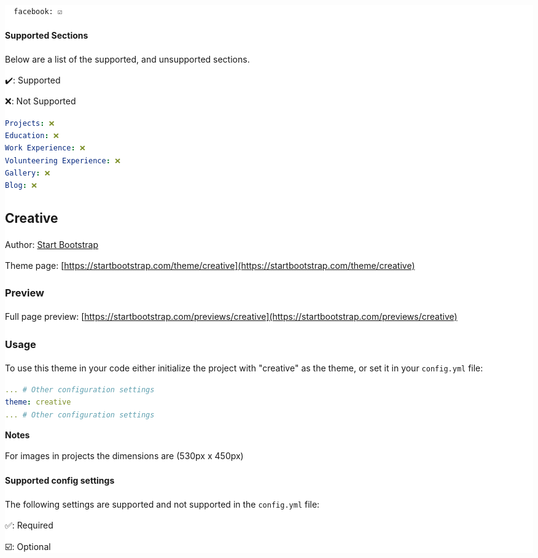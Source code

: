 ```
  facebook: ☑️
```
#### Supported Sections

Below are a list of the supported, and unsupported sections.

✔️: Supported

❌: Not Supported

```yml
Projects: ❌
Education: ❌
Work Experience: ❌
Volunteering Experience: ❌
Gallery: ❌
Blog: ❌
```

## Creative

Author:  [Start Bootstrap](https://startbootstrap.com)

Theme page: [https://startbootstrap.com/theme/creative](https://startbootstrap.com/theme/creative)

### Preview

Full page preview: [https://startbootstrap.com/previews/creative](https://startbootstrap.com/previews/creative)

<iframe src="https://startbootstrap.github.io/startbootstrap-creative/" width="100%" height="500px">
</iframe>

### Usage

To use this theme in your code either initialize the project with "creative" as the theme, or set it in your ```config.yml``` file:

```yaml
... # Other configuration settings
theme: creative
... # Other configuration settings
```

**Notes**

For images in projects the dimensions are (530px x 450px)

#### Supported config settings

The following settings are supported and not supported in the ```config.yml``` file:

✅: Required

☑️: Optional
